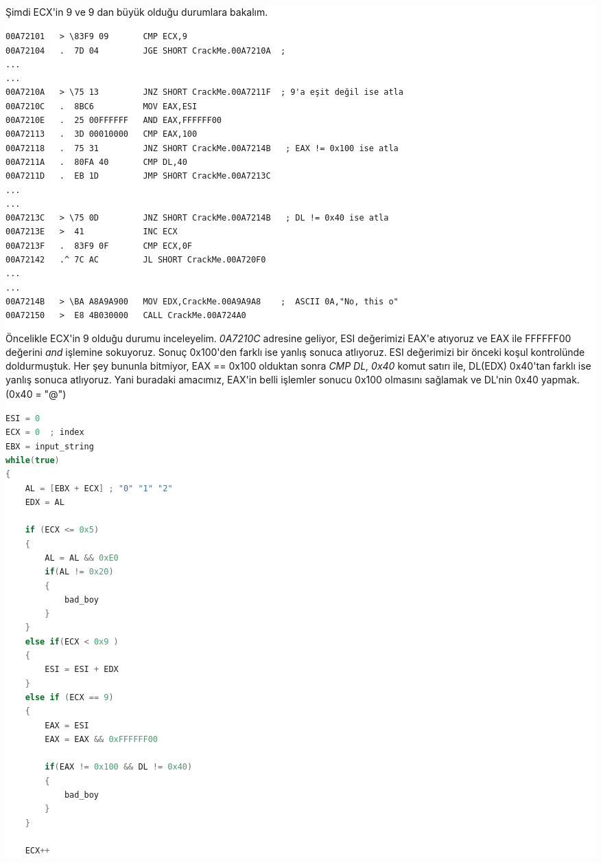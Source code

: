   
Şimdi ECX'in 9 ve 9 dan büyük olduğu durumlara bakalım.

```
00A72101   > \83F9 09       CMP ECX,9
00A72104   .  7D 04         JGE SHORT CrackMe.00A7210A  ;  
...
...
00A7210A   > \75 13         JNZ SHORT CrackMe.00A7211F  ; 9'a eşit değil ise atla
00A7210C   .  8BC6          MOV EAX,ESI                              
00A7210E   .  25 00FFFFFF   AND EAX,FFFFFF00
00A72113   .  3D 00010000   CMP EAX,100
00A72118   .  75 31         JNZ SHORT CrackMe.00A7214B   ; EAX != 0x100 ise atla
00A7211A   .  80FA 40       CMP DL,40
00A7211D   .  EB 1D         JMP SHORT CrackMe.00A7213C
...
...
00A7213C   > \75 0D         JNZ SHORT CrackMe.00A7214B   ; DL != 0x40 ise atla
00A7213E   >  41            INC ECX                                  
00A7213F   .  83F9 0F       CMP ECX,0F
00A72142   .^ 7C AC         JL SHORT CrackMe.00A720F0
...
...
00A7214B   > \BA A8A9A900   MOV EDX,CrackMe.00A9A9A8    ;  ASCII 0A,"No, this o"
00A72150   >  E8 4B030000   CALL CrackMe.00A724A0
```
Öncelikle ECX'in 9 olduğu durumu inceleyelim. *0A7210C* adresine geliyor, ESI değerimizi EAX'e atıyoruz ve EAX ile FFFFFF00 değerini *and* işlemine sokuyoruz. Sonuç 0x100'den farklı ise yanlış sonuca atlıyoruz. ESI değerimizi bir önceki koşul kontrolünde doldurmuştuk. Her şey bununla bitmiyor, EAX == 0x100 olduktan sonra *CMP DL, 0x40* komut satırı ile, DL(EDX) 0x40'tan farklı ise yanlış sonuca atlıyoruz. Yani buradaki amacımız, EAX'in belli işlemler sonucu 0x100 olmasını sağlamak ve DL'nin 0x40 yapmak. (0x40 = "@")
```c
ESI = 0   
ECX = 0  ; index
EBX = input_string
while(true)
{
	AL = [EBX + ECX] ; "0" "1" "2"
	EDX = AL  

	if (ECX <= 0x5)
	{
		AL = AL && 0xE0
		if(AL != 0x20)
		{
			bad_boy
		}
	}
	else if(ECX < 0x9 )
	{
		ESI = ESI + EDX
	}
	else if (ECX == 9)
	{
		EAX = ESI
		EAX = EAX && 0xFFFFFF00
		
		if(EAX != 0x100 && DL != 0x40)
		{
			bad_boy
		}
	}

	ECX++
```